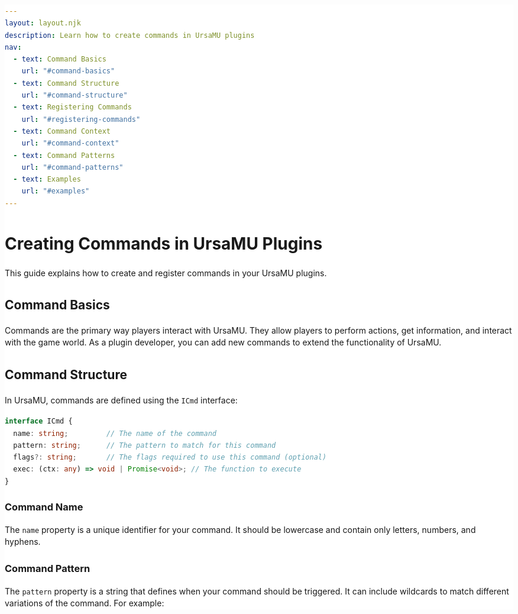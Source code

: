 ```yaml
---
layout: layout.njk
description: Learn how to create commands in UrsaMU plugins
nav:
  - text: Command Basics
    url: "#command-basics"
  - text: Command Structure
    url: "#command-structure"
  - text: Registering Commands
    url: "#registering-commands"
  - text: Command Context
    url: "#command-context"
  - text: Command Patterns
    url: "#command-patterns"
  - text: Examples
    url: "#examples"
---
```


# Creating Commands in UrsaMU Plugins

This guide explains how to create and register commands in your UrsaMU plugins.

## Command Basics

Commands are the primary way players interact with UrsaMU. They allow players to perform actions, get information, and interact with the game world. As a plugin developer, you can add new commands to extend the functionality of UrsaMU.

## Command Structure

In UrsaMU, commands are defined using the `ICmd` interface:

```typescript
interface ICmd {
  name: string;         // The name of the command
  pattern: string;      // The pattern to match for this command
  flags?: string;       // The flags required to use this command (optional)
  exec: (ctx: any) => void | Promise<void>; // The function to execute
}
```

### Command Name

The `name` property is a unique identifier for your command. It should be lowercase and contain only letters, numbers, and hyphens.

### Command Pattern

The `pattern` property is a string that defines when your command should be triggered. It can include wildcards to match different variations of the command. For example:
